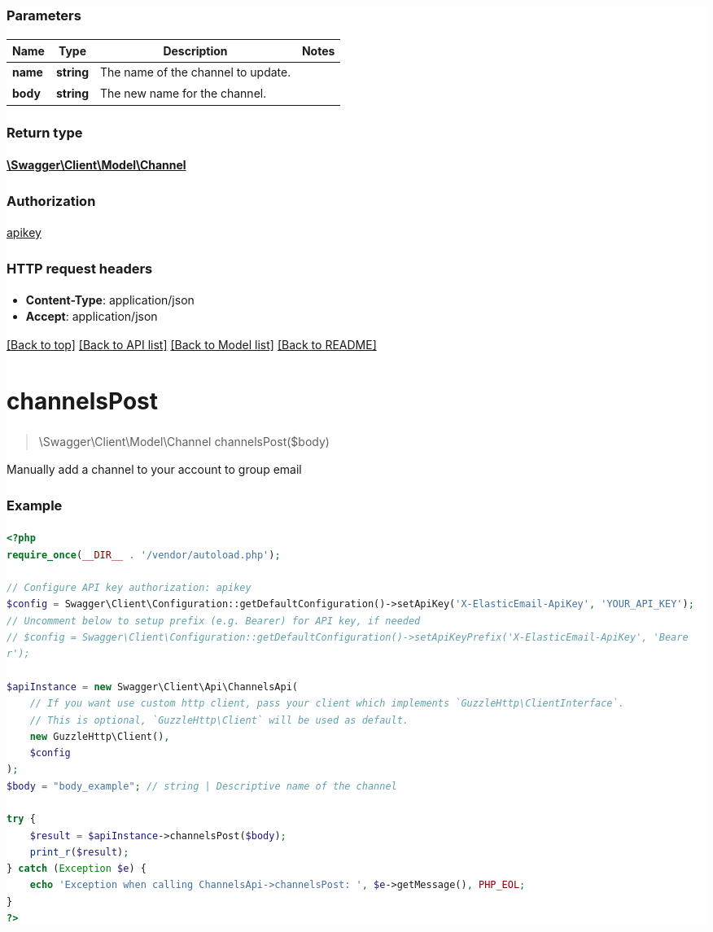 ### Parameters

Name | Type | Description  | Notes
------------- | ------------- | ------------- | -------------
 **name** | **string**| The name of the channel to update. |
 **body** | **string**| The new name for the channel. |

### Return type

[**\Swagger\Client\Model\Channel**](../Model/Channel.md)

### Authorization

[apikey](../../README.md#apikey)

### HTTP request headers

 - **Content-Type**: application/json
 - **Accept**: application/json

[[Back to top]](#) [[Back to API list]](../../README.md#documentation-for-api-endpoints) [[Back to Model list]](../../README.md#documentation-for-models) [[Back to README]](../../README.md)

# **channelsPost**
> \Swagger\Client\Model\Channel channelsPost($body)

Manually add a channel to your account to group email

### Example
```php
<?php
require_once(__DIR__ . '/vendor/autoload.php');

// Configure API key authorization: apikey
$config = Swagger\Client\Configuration::getDefaultConfiguration()->setApiKey('X-ElasticEmail-ApiKey', 'YOUR_API_KEY');
// Uncomment below to setup prefix (e.g. Bearer) for API key, if needed
// $config = Swagger\Client\Configuration::getDefaultConfiguration()->setApiKeyPrefix('X-ElasticEmail-ApiKey', 'Bearer');

$apiInstance = new Swagger\Client\Api\ChannelsApi(
    // If you want use custom http client, pass your client which implements `GuzzleHttp\ClientInterface`.
    // This is optional, `GuzzleHttp\Client` will be used as default.
    new GuzzleHttp\Client(),
    $config
);
$body = "body_example"; // string | Descriptive name of the channel

try {
    $result = $apiInstance->channelsPost($body);
    print_r($result);
} catch (Exception $e) {
    echo 'Exception when calling ChannelsApi->channelsPost: ', $e->getMessage(), PHP_EOL;
}
?>
```
